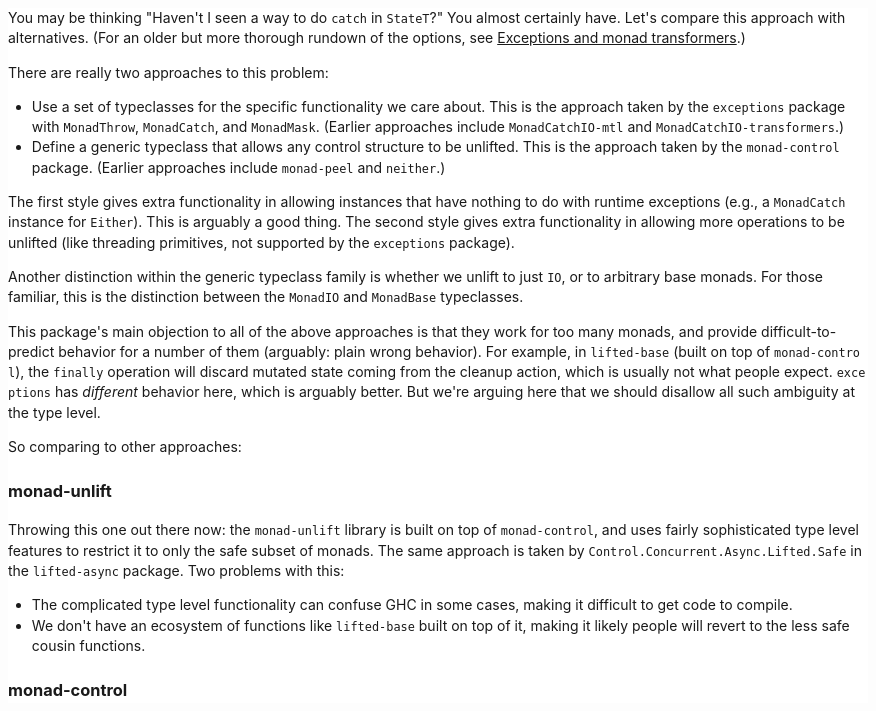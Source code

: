You may be thinking "Haven't I seen a way to do `catch` in `StateT`?"
You almost certainly have. Let's compare this approach with
alternatives. (For an older but more thorough rundown of the options,
see
[Exceptions and monad transformers](http://www.yesodweb.com/blog/2014/06/exceptions-transformers).)

There are really two approaches to this problem:

* Use a set of typeclasses for the specific functionality we care
  about. This is the approach taken by the `exceptions` package with
  `MonadThrow`, `MonadCatch`, and `MonadMask`. (Earlier approaches
  include `MonadCatchIO-mtl` and `MonadCatchIO-transformers`.)
* Define a generic typeclass that allows any control structure to be
  unlifted. This is the approach taken by the `monad-control`
  package. (Earlier approaches include `monad-peel` and `neither`.)

The first style gives extra functionality in allowing instances that
have nothing to do with runtime exceptions (e.g., a `MonadCatch`
instance for `Either`). This is arguably a good thing. The second
style gives extra functionality in allowing more operations to be
unlifted (like threading primitives, not supported by the `exceptions`
package).

Another distinction within the generic typeclass family is whether we
unlift to just `IO`, or to arbitrary base monads. For those familiar,
this is the distinction between the `MonadIO` and `MonadBase`
typeclasses.

This package's main objection to all of the above approaches is that
they work for too many monads, and provide difficult-to-predict
behavior for a number of them (arguably: plain wrong behavior). For
example, in `lifted-base` (built on top of `monad-control`), the
`finally` operation will discard mutated state coming from the cleanup
action, which is usually not what people expect. `exceptions` has
_different_ behavior here, which is arguably better. But we're arguing
here that we should disallow all such ambiguity at the type level.

So comparing to other approaches:

### monad-unlift

Throwing this one out there now: the `monad-unlift` library is built
on top of `monad-control`, and uses fairly sophisticated type level
features to restrict it to only the safe subset of monads. The same
approach is taken by `Control.Concurrent.Async.Lifted.Safe` in the
`lifted-async` package. Two problems with this:

* The complicated type level functionality can confuse GHC in some
  cases, making it difficult to get code to compile.
* We don't have an ecosystem of functions like `lifted-base` built on
  top of it, making it likely people will revert to the less safe
  cousin functions.

### monad-control
